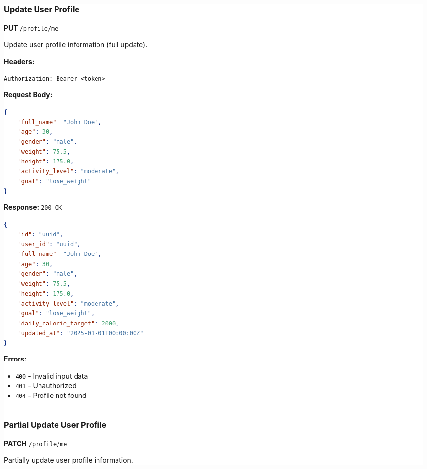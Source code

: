 ### Update User Profile

**PUT** `/profile/me`

Update user profile information (full update).

**Headers:**

```http
Authorization: Bearer <token>
```

**Request Body:**

```json
{
	"full_name": "John Doe",
	"age": 30,
	"gender": "male",
	"weight": 75.5,
	"height": 175.0,
	"activity_level": "moderate",
	"goal": "lose_weight"
}
```

**Response:** `200 OK`

```json
{
	"id": "uuid",
	"user_id": "uuid",
	"full_name": "John Doe",
	"age": 30,
	"gender": "male",
	"weight": 75.5,
	"height": 175.0,
	"activity_level": "moderate",
	"goal": "lose_weight",
	"daily_calorie_target": 2000,
	"updated_at": "2025-01-01T00:00:00Z"
}
```

**Errors:**

- `400` - Invalid input data
- `401` - Unauthorized
- `404` - Profile not found

---

### Partial Update User Profile

**PATCH** `/profile/me`

Partially update user profile information.
